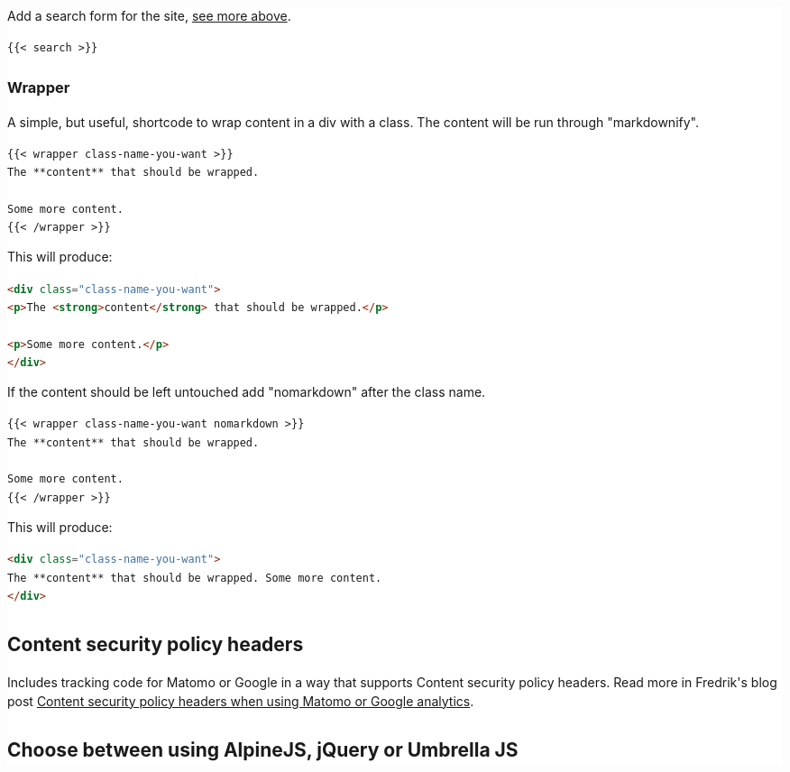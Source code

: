 Add a search form for the site, [see more above](#search-enable).

```
{{< search >}}
```


### Wrapper

A simple, but useful, shortcode to wrap content in a div with a class. The content will be run through "markdownify".

```
{{< wrapper class-name-you-want >}}
The **content** that should be wrapped.

Some more content.
{{< /wrapper >}}
```

This will produce:

```html
<div class="class-name-you-want">
<p>The <strong>content</strong> that should be wrapped.</p>

<p>Some more content.</p>
</div>
```

If the content should be left untouched add "nomarkdown" after the class name.

```
{{< wrapper class-name-you-want nomarkdown >}}
The **content** that should be wrapped.

Some more content.
{{< /wrapper >}}
```

This will produce:

```html
<div class="class-name-you-want">
The **content** that should be wrapped. Some more content.
</div>
```


## Content security policy headers

Includes tracking code for Matomo or Google in a way that supports Content security policy headers. Read more in Fredrik's blog post [Content security policy headers when using Matomo or Google analytics](https://xdeb.org/post/2020/01/14/content-security-policy-headers-when-using-matomo-or-google-analytics/).

## Choose between using AlpineJS, jQuery or Umbrella JS

